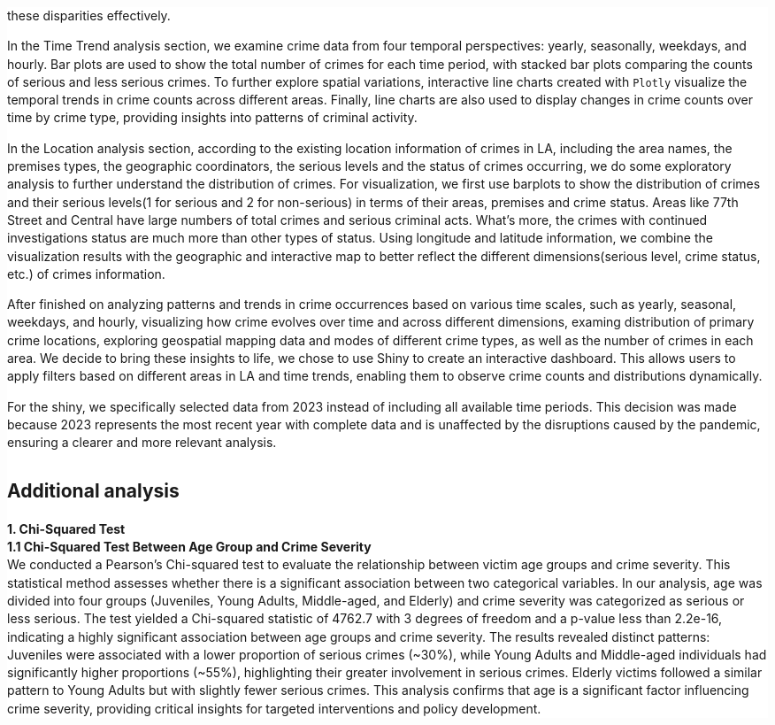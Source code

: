 these disparities effectively.  
  
In the Time Trend analysis section, we examine crime data from four
temporal perspectives: yearly, seasonally, weekdays, and hourly. Bar
plots are used to show the total number of crimes for each time period,
with stacked bar plots comparing the counts of serious and less serious
crimes. To further explore spatial variations, interactive line charts
created with `Plotly` visualize the temporal trends in crime counts
across different areas. Finally, line charts are also used to display
changes in crime counts over time by crime type, providing insights into
patterns of criminal activity.  
  
In the Location analysis section, according to the existing location
information of crimes in LA, including the area names, the premises
types, the geographic coordinators, the serious levels and the status of
crimes occurring, we do some exploratory analysis to further understand
the distribution of crimes. For visualization, we first use barplots to
show the distribution of crimes and their serious levels(1 for serious
and 2 for non-serious) in terms of their areas, premises and crime
status. Areas like 77th Street and Central have large numbers of total
crimes and serious criminal acts. What’s more, the crimes with continued
investigations status are much more than other types of status. Using
longitude and latitude information, we combine the visualization results
with the geographic and interactive map to better reflect the different
dimensions(serious level, crime status, etc.) of crimes information.  
  
After finished on analyzing patterns and trends in crime occurrences
based on various time scales, such as yearly, seasonal, weekdays, and
hourly, visualizing how crime evolves over time and across different
dimensions, examing distribution of primary crime locations, exploring
geospatial mapping data and modes of different crime types, as well as
the number of crimes in each area. We decide to bring these insights to
life, we chose to use Shiny to create an interactive dashboard. This
allows users to apply filters based on different areas in LA and time
trends, enabling them to observe crime counts and distributions
dynamically.  
  
For the shiny, we specifically selected data from 2023 instead of
including all available time periods. This decision was made because
2023 represents the most recent year with complete data and is
unaffected by the disruptions caused by the pandemic, ensuring a clearer
and more relevant analysis.  
  

## Additional analysis

**1. Chi-Squared Test**  
**1.1 Chi-Squared Test Between Age Group and Crime Severity**  
We conducted a Pearson’s Chi-squared test to evaluate the relationship
between victim age groups and crime severity. This statistical method
assesses whether there is a significant association between two
categorical variables. In our analysis, age was divided into four groups
(Juveniles, Young Adults, Middle-aged, and Elderly) and crime severity
was categorized as serious or less serious. The test yielded a
Chi-squared statistic of 4762.7 with 3 degrees of freedom and a p-value
less than 2.2e-16, indicating a highly significant association between
age groups and crime severity. The results revealed distinct patterns:
Juveniles were associated with a lower proportion of serious crimes
(~30%), while Young Adults and Middle-aged individuals had significantly
higher proportions (~55%), highlighting their greater involvement in
serious crimes. Elderly victims followed a similar pattern to Young
Adults but with slightly fewer serious crimes. This analysis confirms
that age is a significant factor influencing crime severity, providing
critical insights for targeted interventions and policy development.  
  